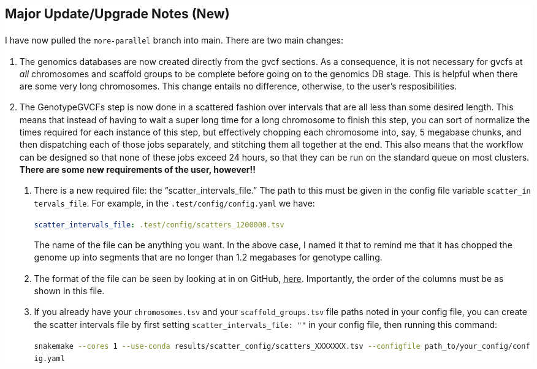 ## Major Update/Upgrade Notes (New)

I have now pulled the `more-parallel` branch into main. There are two
main changes:

1.  The genomics databases are now created directly from the gvcf
    sections. As a consequence, it is not necessary for gvcfs at *all*
    chromosomes and scaffold groups to be complete before going on to
    the genomics DB stage. This is helpful when there are some very long
    chromosomes. This change entails no difference, otherwise, to the
    user’s resposibilities.

2.  The GenotypeGVCFs step is now done in a scattered fashion over
    intervals that are all less than some desired length. This means
    that instead of having to wait a super long time for a long
    chromosome to finish this step, you can sort of normalize the times
    required for each instance of this step, but effectively chopping
    each chromosome into, say, 5 megabase chunks, and then dispatching
    each of those jobs separately, and stitching them all together at
    the end. This also means that the workflow can be designed so that
    none of these jobs exceed 24 hours, so that they can be run on the
    standard queue on most clusters. **There are some new requirements
    of the user, however!!**

    1.  There is a new required file: the “scatter_intervals_file.” The
        path to this must be given in the config file variable
        `scatter_intervals_file`. For example, in the
        `.test/config/config.yaml` we have:

        ``` yaml
        scatter_intervals_file: .test/config/scatters_1200000.tsv
        ```

        The name of the file can be anything you want. In the above
        case, I named it that to remind me that it has chopped the
        genome up into segments that are no longer than 1.2 megabases
        for genotype calling.

    2.  The format of the file can be seen by looking at in on GitHub,
        [here](https://github.com/eriqande/mega-non-model-wgs-snakeflow/blob/main/.test/config/scatters_1200000.tsv).
        Importantly, the order of the columns must be as shown in this
        file.

    3.  If you already have your `chromosomes.tsv` and your
        `scaffold_groups.tsv` file paths noted in your config file, you
        can create the scatter intervals file by first setting
        `scatter_intervals_file: ""` in your config file, then running
        this command:

        ``` sh
        snakemake --cores 1 --use-conda results/scatter_config/scatters_XXXXXXX.tsv --configfile path_to/your_config/config.yaml
        ```
